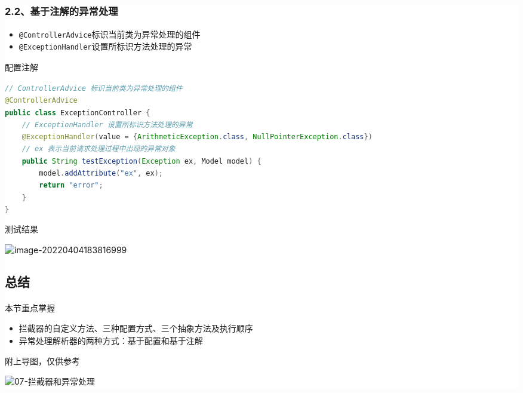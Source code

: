 ### 2.2、基于注解的异常处理

- `@ControllerAdvice`标识当前类为异常处理的组件
- `@ExceptionHandler`设置所标识方法处理的异常

配置注解

```java
// ControllerAdvice 标识当前类为异常处理的组件
@ControllerAdvice
public class ExceptionController {
    // ExceptionHandler 设置所标识方法处理的异常
    @ExceptionHandler(value = {ArithmeticException.class, NullPointerException.class})
    // ex 表示当前请求处理过程中出现的异常对象
    public String testException(Exception ex, Model model) {
        model.addAttribute("ex", ex);
        return "error";
    }
}
```

测试结果

![image-20220404183816999](https://s2.loli.net/2022/04/04/QVLYgqk5r8Z7wAv.png)



## 总结

本节重点掌握

- 拦截器的自定义方法、三种配置方式、三个抽象方法及执行顺序
- 异常处理解析器的两种方式：基于配置和基于注解

附上导图，仅供参考

![07-拦截器和异常处理](C:/Users/Archimedes/Pictures/Test/07-%E6%8B%A6%E6%88%AA%E5%99%A8%E5%92%8C%E5%BC%82%E5%B8%B8%E5%A4%84%E7%90%86.png)

